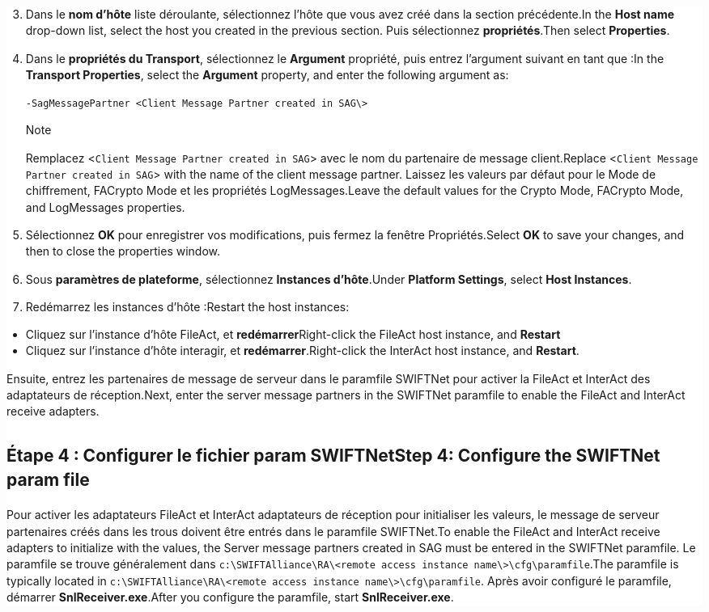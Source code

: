 3.  <span data-ttu-id="4276e-135">Dans le **nom d’hôte** liste déroulante, sélectionnez l’hôte que vous avez créé dans la section précédente.</span><span class="sxs-lookup"><span data-stu-id="4276e-135">In the **Host name** drop-down list, select the host you created in the previous section.</span></span> <span data-ttu-id="4276e-136">Puis sélectionnez **propriétés**.</span><span class="sxs-lookup"><span data-stu-id="4276e-136">Then select **Properties**.</span></span>  
  
4.  <span data-ttu-id="4276e-137">Dans le **propriétés du Transport**, sélectionnez le **Argument** propriété, puis entrez l’argument suivant en tant que :</span><span class="sxs-lookup"><span data-stu-id="4276e-137">In the **Transport Properties**, select the **Argument** property, and enter the following argument as:</span></span>  
  
     `-SagMessagePartner <Client Message Partner created in SAG\>`
  
    > [!NOTE]
    >  <span data-ttu-id="4276e-138">Remplacez <`Client Message Partner created in SAG`> avec le nom du partenaire de message client.</span><span class="sxs-lookup"><span data-stu-id="4276e-138">Replace <`Client Message Partner created in SAG`> with the name of the client message partner.</span></span> <span data-ttu-id="4276e-139">Laissez les valeurs par défaut pour le Mode de chiffrement, FACrypto Mode et les propriétés LogMessages.</span><span class="sxs-lookup"><span data-stu-id="4276e-139">Leave the default values for the Crypto Mode, FACrypto Mode, and LogMessages properties.</span></span>  
  
5.  <span data-ttu-id="4276e-140">Sélectionnez **OK** pour enregistrer vos modifications, puis fermez la fenêtre Propriétés.</span><span class="sxs-lookup"><span data-stu-id="4276e-140">Select **OK** to save your changes, and then to close the properties window.</span></span> 
  
6.  <span data-ttu-id="4276e-141">Sous **paramètres de plateforme**, sélectionnez **Instances d’hôte**.</span><span class="sxs-lookup"><span data-stu-id="4276e-141">Under **Platform Settings**, select **Host Instances**.</span></span>  
  
7. <span data-ttu-id="4276e-142">Redémarrez les instances d’hôte :</span><span class="sxs-lookup"><span data-stu-id="4276e-142">Restart the host instances:</span></span> 

  - <span data-ttu-id="4276e-143">Cliquez sur l’instance d’hôte FileAct, et **redémarrer**</span><span class="sxs-lookup"><span data-stu-id="4276e-143">Right-click the FileAct host instance, and **Restart**</span></span>
  - <span data-ttu-id="4276e-144">Cliquez sur l’instance d’hôte interagir, et **redémarrer**.</span><span class="sxs-lookup"><span data-stu-id="4276e-144">Right-click the InterAct host instance, and **Restart**.</span></span>  

<span data-ttu-id="4276e-145">Ensuite, entrez les partenaires de message de serveur dans le paramfile SWIFTNet pour activer la FileAct et InterAct des adaptateurs de réception.</span><span class="sxs-lookup"><span data-stu-id="4276e-145">Next, enter the server message partners in the SWIFTNet paramfile to enable the FileAct and InterAct receive adapters.</span></span>
  
## <a name="step-4-configure-the-swiftnet-param-file"></a><span data-ttu-id="4276e-146">Étape 4 : Configurer le fichier param SWIFTNet</span><span class="sxs-lookup"><span data-stu-id="4276e-146">Step 4: Configure the SWIFTNet param file</span></span>

<span data-ttu-id="4276e-147">Pour activer les adaptateurs FileAct et InterAct adaptateurs de réception pour initialiser les valeurs, le message de serveur partenaires créés dans les trous doivent être entrés dans le paramfile SWIFTNet.</span><span class="sxs-lookup"><span data-stu-id="4276e-147">To enable the FileAct and InterAct receive adapters to initialize with the values, the Server message partners created in SAG must be entered in the SWIFTNet paramfile.</span></span> <span data-ttu-id="4276e-148">Le paramfile se trouve généralement dans `c:\SWIFTAlliance\RA\<remote access instance name\>\cfg\paramfile`.</span><span class="sxs-lookup"><span data-stu-id="4276e-148">The paramfile is typically located in `c:\SWIFTAlliance\RA\<remote access instance name\>\cfg\paramfile`.</span></span> <span data-ttu-id="4276e-149">Après avoir configuré le paramfile, démarrer **SnlReceiver.exe**.</span><span class="sxs-lookup"><span data-stu-id="4276e-149">After you configure the paramfile, start **SnlReceiver.exe**.</span></span>  
  